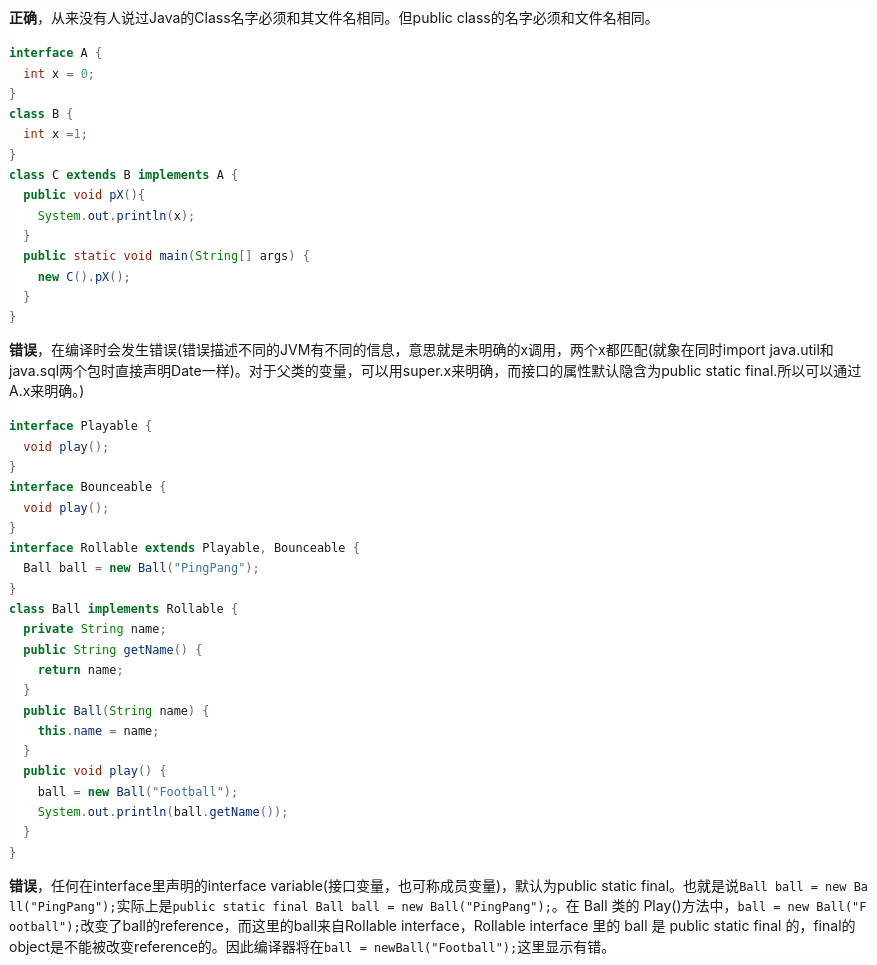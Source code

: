 **正确**，从来没有人说过Java的Class名字必须和其文件名相同。但public class的名字必须和文件名相同。

``` java
interface A {
  int x = 0;
}
class B {
  int x =1;
}
class C extends B implements A {
  public void pX(){
    System.out.println(x);
  }
  public static void main(String[] args) {
    new C().pX();
  }
}
```

**错误**，在编译时会发生错误(错误描述不同的JVM有不同的信息，意思就是未明确的x调用，两个x都匹配(就象在同时import java.util和java.sql两个包时直接声明Date一样)。对于父类的变量，可以用super.x来明确，而接口的属性默认隐含为public static final.所以可以通过A.x来明确。)

``` java
interface Playable {
  void play();
}
interface Bounceable {
  void play();
}
interface Rollable extends Playable, Bounceable {
  Ball ball = new Ball("PingPang");
}
class Ball implements Rollable {
  private String name;
  public String getName() {
    return name;
  }
  public Ball(String name) {
    this.name = name;
  }
  public void play() {
    ball = new Ball("Football");
    System.out.println(ball.getName());
  }
}
```

**错误**，任何在interface里声明的interface variable(接口变量，也可称成员变量)，默认为public static final。也就是说`Ball ball = new Ball("PingPang");`实际上是`public static final Ball ball = new Ball("PingPang");`。在 Ball 类的 Play()方法中，`ball = new Ball("Football");`改变了ball的reference，而这里的ball来自Rollable interface，Rollable interface 里的 ball 是 public static final 的，final的object是不能被改变reference的。因此编译器将在`ball = newBall("Football");`这里显示有错。

